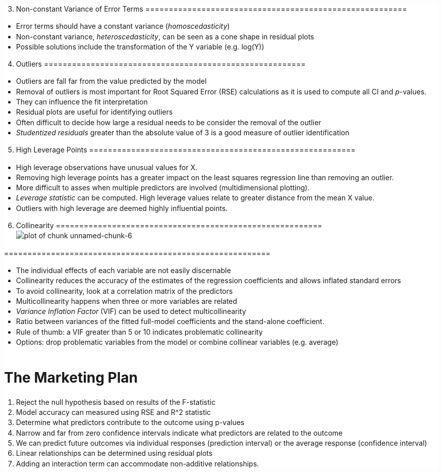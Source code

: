 3. Non-constant Variance of Error Terms
========================================================
- Error terms should have a constant variance (_homoscedasticity_)
- Non-constant variance, _heteroscedasticity_, can be seen as a cone shape in residual plots
- Possible solutions include the transformation of the Y variable (e.g. log(Y))

4. Outliers
========================================================
- Outliers are fall far from the value predicted by the model
- Removal of outliers is most important for Root Squared Error (RSE) calculations as it is used to compute all CI and _p_-values. 
- They can influence the fit interpretation 
- Residual plots are useful for identifying outliers 
- Often difficult to decide how large a residual needs to be consider the removal of the outlier
- _Studentized residuals_ greater than the absolute value of 3 is a good measure of outlier identification

5. High Leverage Points
=========================================================
- High leverage observations have unusual values for X. 
- Removing high leverage points has a greater impact on the least squares regression line than removing an outlier. 
- More difficult to asses when multiple predictors are involved (multidimensional plotting). 
- _Leverage statistic_ can be computed. High leverage values relate to greater distance from the mean X value. 
- Outliers with high leverage are deemed highly influential points. 

6. Collinearity
=========================================================
![plot of chunk unnamed-chunk-6](week6-figure/unnamed-chunk-6-1.png) 

=========================================================
- The individual effects of each variable are not easily discernable 
- Collinearity reduces the accuracy of the estimates of the regression coefficients and allows inflated standard errors
- To avoid collinearity, look at a correlation matrix of the predictors
- Multicollinearity happens when three or more variables are related
- _Variance Inflation Factor_ (VIF) can be used to detect multicollinearity
- Ratio between variances of the fitted full-model coefficients and the stand-alone coefficient. 
- Rule of thumb: a VIF greater than 5 or 10 indicates problematic collinearity
- Options: drop problematic variables from the model or combine collinear variables (e.g. average)

The Marketing Plan
=========================================================
1. Reject the null hypothesis based on results of the F-statistic
2. Model accuracy can measured using RSE and R^2 statistic 
3. Determine what predictors contribute to the outcome using p-values
4. Narrow and far from zero confidence intervals indicate what predictors are related to the outcome
5. We can predict future outcomes via individual responses (prediction interval) or the average response (confidence interval)
6. Linear relationships can be determined using residual plots
7. Adding an interaction term can accommodate non-additive relationships.
